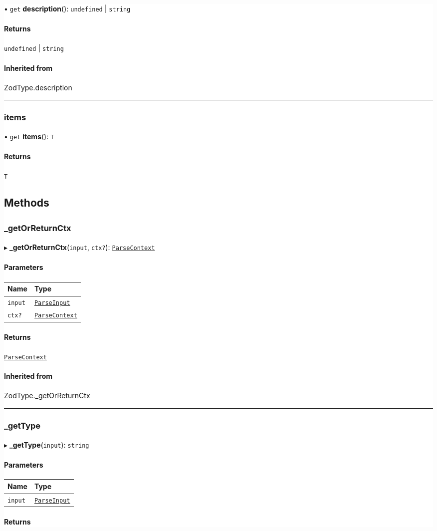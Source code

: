 • `get` **description**(): `undefined` \| `string`

#### Returns

`undefined` \| `string`

#### Inherited from

ZodType.description

___

### items

• `get` **items**(): `T`

#### Returns

`T`

## Methods

### \_getOrReturnCtx

▸ **_getOrReturnCtx**(`input`, `ctx?`): [`ParseContext`](../interfaces/Core.z.ParseContext.md)

#### Parameters

| Name | Type |
| :------ | :------ |
| `input` | [`ParseInput`](../modules/Core.z.md#parseinput) |
| `ctx?` | [`ParseContext`](../interfaces/Core.z.ParseContext.md) |

#### Returns

[`ParseContext`](../interfaces/Core.z.ParseContext.md)

#### Inherited from

[ZodType](Core.z.ZodType.md).[_getOrReturnCtx](Core.z.ZodType.md#_getorreturnctx)

___

### \_getType

▸ **_getType**(`input`): `string`

#### Parameters

| Name | Type |
| :------ | :------ |
| `input` | [`ParseInput`](../modules/Core.z.md#parseinput) |

#### Returns
